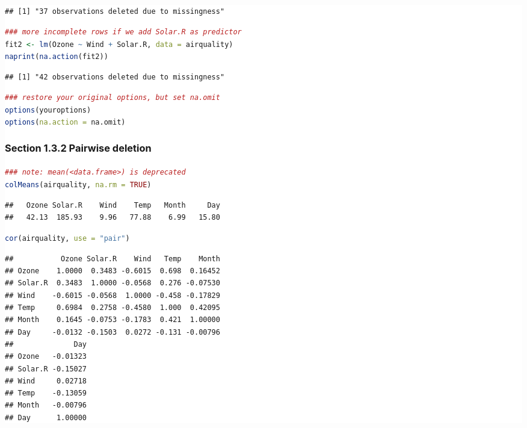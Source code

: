     ## [1] "37 observations deleted due to missingness"

``` r
### more incomplete rows if we add Solar.R as predictor
fit2 <- lm(Ozone ~ Wind + Solar.R, data = airquality)
naprint(na.action(fit2))
```

    ## [1] "42 observations deleted due to missingness"

``` r
### restore your original options, but set na.omit
options(youroptions)
options(na.action = na.omit)
```

### Section 1.3.2 Pairwise deletion

``` r
### note: mean(<data.frame>) is deprecated
colMeans(airquality, na.rm = TRUE)
```

    ##   Ozone Solar.R    Wind    Temp   Month     Day 
    ##   42.13  185.93    9.96   77.88    6.99   15.80

``` r
cor(airquality, use = "pair")
```

    ##           Ozone Solar.R    Wind   Temp    Month
    ## Ozone    1.0000  0.3483 -0.6015  0.698  0.16452
    ## Solar.R  0.3483  1.0000 -0.0568  0.276 -0.07530
    ## Wind    -0.6015 -0.0568  1.0000 -0.458 -0.17829
    ## Temp     0.6984  0.2758 -0.4580  1.000  0.42095
    ## Month    0.1645 -0.0753 -0.1783  0.421  1.00000
    ## Day     -0.0132 -0.1503  0.0272 -0.131 -0.00796
    ##              Day
    ## Ozone   -0.01323
    ## Solar.R -0.15027
    ## Wind     0.02718
    ## Temp    -0.13059
    ## Month   -0.00796
    ## Day      1.00000
